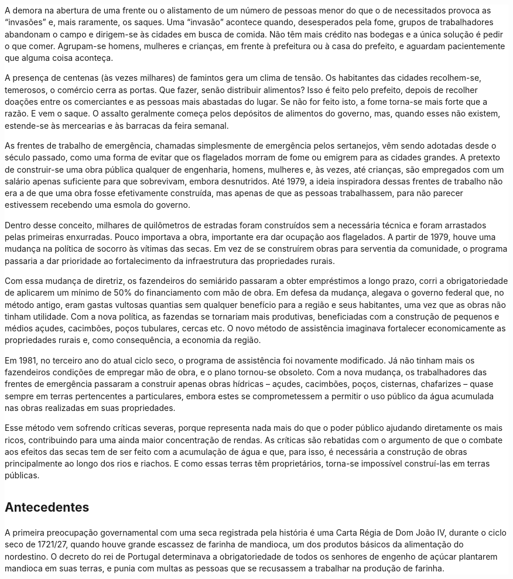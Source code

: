 A demora na abertura de uma frente ou o alistamento de um número de pessoas menor do que o de necessitados provoca as “invasões” e, mais raramente, os saques. Uma “invasão” acontece quando, desesperados pela fome, grupos de trabalhadores abandonam o campo e dirigem-se às cidades em busca de comida. Não têm mais crédito nas bodegas e a única solução é pedir o que comer. Agrupam-se homens, mulheres e crianças, em frente à prefeitura ou à casa do prefeito, e aguardam pacientemente que alguma coisa aconteça.

A presença de centenas (às vezes milhares) de famintos gera um clima de tensão. Os habitantes das cidades recolhem-se, temerosos, o comércio cerra as portas. Que fazer, senão distribuir alimentos? Isso é feito pelo prefeito, depois de recolher doações entre os comerciantes e as pessoas mais abastadas do lugar. Se não for feito isto, a fome torna-se mais forte que a razão. E vem o saque. O assalto geralmente começa pelos depósitos de alimentos do governo, mas, quando esses não existem, estende-se às mercearias e às barracas da feira semanal.

As frentes de trabalho de emergência, chamadas simplesmente de emergência pelos sertanejos, vêm sendo adotadas desde o século passado, como uma forma de evitar que os flagelados morram de fome ou emigrem para as cidades grandes. A pretexto de construir-se uma obra pública qualquer de engenharia, homens, mulheres e, às vezes, até crianças, são empregados com um salário apenas suficiente para que sobrevivam, embora desnutridos. Até 1979, a ideia inspiradora dessas frentes de trabalho não era a de que uma obra fosse efetivamente construída, mas apenas de que as pessoas trabalhassem, para não parecer estivessem recebendo uma esmola do governo.

Dentro desse conceito, milhares de quilômetros de estradas foram construídos sem a necessária técnica e foram arrastados pelas primeiras enxurradas. Pouco importava a obra, importante era dar ocupação aos flagelados. A partir de 1979, houve uma mudança na política de socorro às vítimas das secas. Em vez de se construírem obras para serventia da comunidade, o programa passaria a dar prioridade ao fortalecimento da infraestrutura das propriedades rurais.

Com essa mudança de diretriz, os fazendeiros do semiárido passaram a obter empréstimos a longo prazo, corri a obrigatoriedade de aplicarem um mínimo de 50% do financiamento com mão de obra. Em defesa da mudança, alegava o governo federal que, no método antigo, eram gastas vultosas quantias sem qualquer benefício para a região e seus habitantes, uma vez que as obras não tinham utilidade. Com a nova política, as fazendas se tornariam mais produtivas, beneficiadas com a construção de pequenos e médios açudes, cacimbões, poços tubulares, cercas etc. O novo método de assistência imaginava fortalecer economicamente as propriedades rurais e, como consequência, a economia da região.

Em 1981, no terceiro ano do atual ciclo seco, o programa de assistência foi novamente modificado. Já não tinham mais os fazendeiros condições de empregar mão de obra, e o plano tornou-se obsoleto. Com a nova mudança, os trabalhadores das frentes de emergência passaram a construir apenas obras hídricas – açudes, cacimbões, poços, cisternas, chafarizes – quase sempre em terras pertencentes a particulares, embora estes se comprometessem a permitir o uso público da água acumulada nas obras realizadas em suas propriedades.

Esse método vem sofrendo críticas severas, porque representa nada mais do que o poder público ajudando diretamente os mais ricos, contribuindo para uma ainda maior concentração de rendas. As críticas são rebatidas com o argumento de que o combate aos efeitos das secas tem de ser feito com a acumulação de água e que, para isso, é necessária a construção de obras principalmente ao longo dos rios e riachos. E como essas terras têm proprietários, torna-se impossível construí-las em terras públicas.

## Antecedentes

A primeira preocupação governamental com uma seca registrada pela história é uma Carta Régia de Dom João IV, durante o ciclo seco de 1721/27, quando houve grande escassez de farinha de mandioca, um dos produtos básicos da alimentação do nordestino. O decreto do rei de Portugal determinava a obrigatoriedade de todos os senhores de engenho de açúcar plantarem mandioca em suas terras, e punia com multas as pessoas que se recusassem a trabalhar na produção de farinha.
